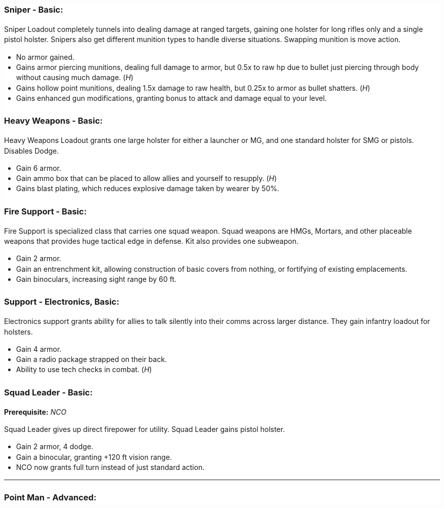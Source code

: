 ### Sniper - Basic:

Sniper Loadout completely tunnels into dealing damage at ranged targets, gaining one holster for long rifles only and a single pistol holster. Snipers also get different munition types to handle diverse situations. Swapping munition is move action.

+ No armor gained.
+ Gains armor piercing munitions, dealing full damage to armor, but 0.5x to raw hp due to bullet just piercing through body without causing much damage. (*H*)
+ Gains hollow point munitions, dealing 1.5x damage to raw health, but 0.25x to armor as bullet shatters. (*H*)
+ Gains enhanced gun modifications, granting bonus to attack and damage equal to your level.

### Heavy Weapons - Basic:

Heavy Weapons Loadout grants one large holster for either a launcher or MG, and one standard holster for SMG or pistols. Disables Dodge.

+ Gain 6 armor.
+ Gain ammo box that can be placed to allow allies and yourself to resupply. (*H*)
+ Gains blast plating, which reduces explosive damage taken by wearer by 50%.

### Fire Support - Basic:

Fire Support is specialized class that carries one squad weapon. Squad weapons are HMGs, Mortars, and other placeable weapons that provides huge tactical edge in defense. Kit also provides one subweapon.

+ Gain 2 armor.
+ Gain an entrenchment kit, allowing construction of basic covers from nothing, or fortifying of existing emplacements.
+ Gain binoculars, increasing sight range by 60 ft.

### Support - Electronics, Basic:

Electronics support grants ability for allies to talk silently into their comms across larger distance. They gain infantry loadout for holsters.

+ Gain 4 armor.
+ Gain a radio package strapped on their back.
+ Ability to use tech checks in combat. (*H*)

### Squad Leader - Basic:

**Prerequisite:** *NCO*

Squad Leader gives up direct firepower for utility. Squad Leader gains pistol holster.

+ Gain 2 armor, 4 dodge.
+ Gain a binocular, granting +120 ft vision range.
+ NCO now grants full turn instead of just standard action.

---

### Point Man - Advanced:
